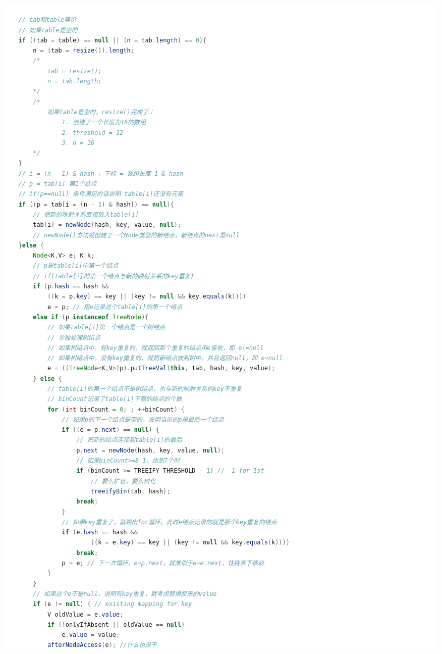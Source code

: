 ```java

    // tab和table等价
    // 如果table是空的
    if ((tab = table) == null || (n = tab.length) == 0){
        n = (tab = resize()).length;
        /*
            tab = resize();
            n = tab.length;
        */
        /*
            如果table是空的，resize()完成了：
                1. 创建了一个长度为16的数组
                2. threshold = 12
                3. n = 16
        */
    }
    // i = (n - 1) & hash ，下标 = 数组长度-1 & hash
    // p = tab[i] 第1个结点
    // if(p==null) 条件满足的话说明 table[i]还没有元素
    if ((p = tab[i = (n - 1) & hash]) == null){
        // 把新的映射关系直接放入table[i]
        tab[i] = newNode(hash, key, value, null);
        // newNode()方法就创建了一个Node类型的新结点，新结点的next是null
    }else {
        Node<K,V> e; K k;
        // p是table[i]中第一个结点
        // if(table[i]的第一个结点与新的映射关系的key重复)
        if (p.hash == hash &&
            ((k = p.key) == key || (key != null && key.equals(k))))
            e = p; // 用e记录这个table[i]的第一个结点
        else if (p instanceof TreeNode){
            // 如果table[i]第一个结点是一个树结点
            // 单独处理树结点
            // 如果树结点中，有key重复的，就返回那个重复的结点用e接收，即 e!=null
            // 如果树结点中，没有key重复的，就把新结点放到树中，并且返回null，即 e=null
            e = ((TreeNode<K,V>)p).putTreeVal(this, tab, hash, key, value);
        } else {
            // table[i]的第一个结点不是树结点，也与新的映射关系的key不重复
            // binCount记录了table[i]下面的结点的个数
            for (int binCount = 0; ; ++binCount) {
                // 如果p的下一个结点是空的，说明当前的p是最后一个结点
                if ((e = p.next) == null) {
                    // 把新的结点连接到table[i]的最后
                    p.next = newNode(hash, key, value, null);
                    // 如果binCount>=8-1，达到7个时
                    if (binCount >= TREEIFY_THRESHOLD - 1) // -1 for 1st
                        // 要么扩容，要么树化
                        treeifyBin(tab, hash);
                    break;
                }
                // 如果key重复了，就跳出for循环，此时e结点记录的就是那个key重复的结点
                if (e.hash == hash &&
                        ((k = e.key) == key || (key != null && key.equals(k))))
                    break;
                p = e; // 下一次循环，e=p.next，就类似于e=e.next，往链表下移动
            }
        }
        // 如果这个e不是null，说明有key重复，就考虑替换原来的value
        if (e != null) { // existing mapping for key
            V oldValue = e.value;
            if (!onlyIfAbsent || oldValue == null)
                e.value = value;
            afterNodeAccess(e); //什么也没干
```